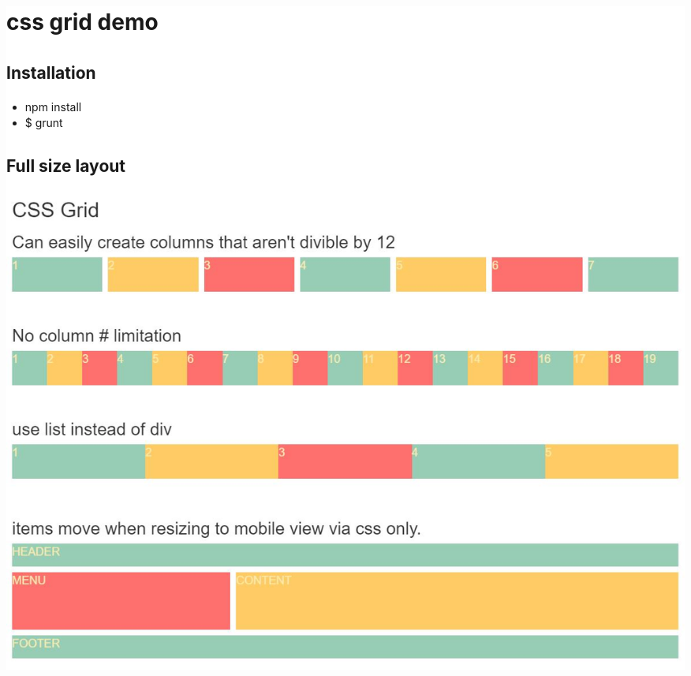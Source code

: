 # css grid demo

## Installation
* npm install
* $ grunt

<p align="center">
<h2>Full size layout</h2>
  <img src="images/screenshot.jpg" width="100%"/>
</p>
